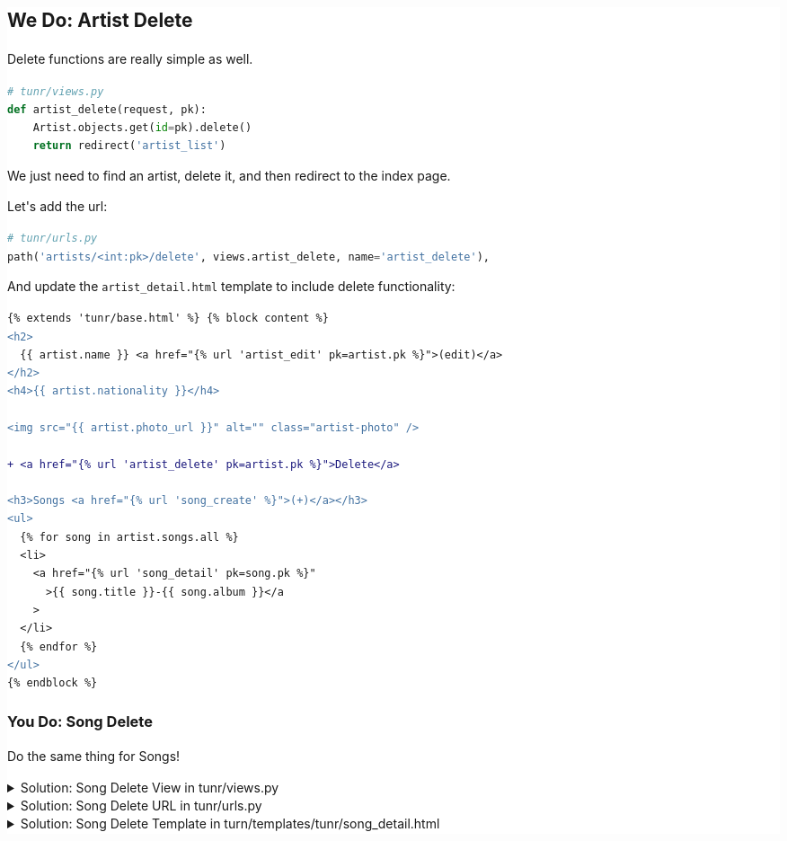 ## We Do: Artist Delete

Delete functions are really simple as well.

```python
# tunr/views.py
def artist_delete(request, pk):
    Artist.objects.get(id=pk).delete()
    return redirect('artist_list')
```

We just need to find an artist, delete it, and then redirect to the index page.

Let's add the url:

```python
# tunr/urls.py
path('artists/<int:pk>/delete', views.artist_delete, name='artist_delete'),
```

And update the `artist_detail.html` template to include delete functionality:

```diff
{% extends 'tunr/base.html' %} {% block content %}
<h2>
  {{ artist.name }} <a href="{% url 'artist_edit' pk=artist.pk %}">(edit)</a>
</h2>
<h4>{{ artist.nationality }}</h4>

<img src="{{ artist.photo_url }}" alt="" class="artist-photo" />

+ <a href="{% url 'artist_delete' pk=artist.pk %}">Delete</a>

<h3>Songs <a href="{% url 'song_create' %}">(+)</a></h3>
<ul>
  {% for song in artist.songs.all %}
  <li>
    <a href="{% url 'song_detail' pk=song.pk %}"
      >{{ song.title }}-{{ song.album }}</a
    >
  </li>
  {% endfor %}
</ul>
{% endblock %}

```

### You Do: Song Delete

Do the same thing for Songs!

<details><summary>Solution: Song Delete View in tunr/views.py</summary></details>
<details><summary>Solution: Song Delete URL in tunr/urls.py</summary></details>

<details><summary>Solution: Song Delete Template in turn/templates/tunr/song_detail.html</summary></details>
